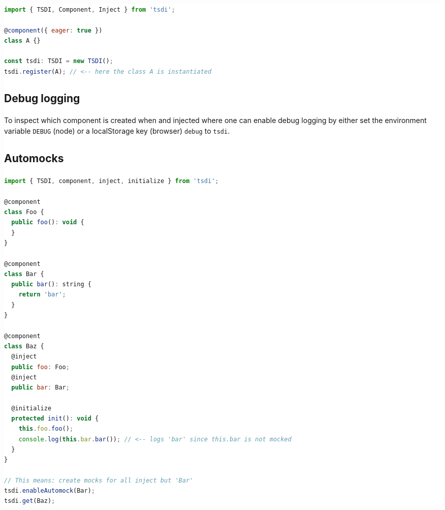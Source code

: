 ```js
import { TSDI, Component, Inject } from 'tsdi';

@component({ eager: true })
class A {}

const tsdi: TSDI = new TSDI();
tsdi.register(A); // <-- here the class A is instantiated
```

## Debug logging

To inspect which component is created when and injected where one can enable debug logging by either
set the environment variable `DEBUG` (node) or a localStorage key (browser) `debug` to `tsdi`.

## Automocks

```js
import { TSDI, component, inject, initialize } from 'tsdi';

@component
class Foo {
  public foo(): void {
  }
}

@component
class Bar {
  public bar(): string {
    return 'bar';
  }
}

@component
class Baz {
  @inject
  public foo: Foo;
  @inject
  public bar: Bar;

  @initialize
  protected init(): void {
    this.foo.foo();
    console.log(this.bar.bar()); // <-- logs 'bar' since this.bar is not mocked
  }
}

// This means: create mocks for all inject but 'Bar'
tsdi.enableAutomock(Bar);
tsdi.get(Baz);
```
